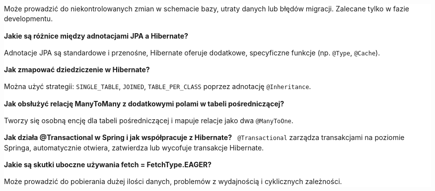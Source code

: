Może prowadzić do niekontrolowanych zmian w schemacie bazy, utraty danych lub błędów migracji. Zalecane tylko w fazie developmentu.

**Jakie są różnice między adnotacjami JPA a Hibernate?**

Adnotacje JPA są standardowe i przenośne, Hibernate oferuje dodatkowe, specyficzne funkcje (np. `@Type`, `@Cache`).

**Jak zmapować dziedziczenie w Hibernate?**

Można użyć strategii: `SINGLE_TABLE`, `JOINED`, `TABLE_PER_CLASS` poprzez adnotację `@Inheritance`.

**Jak obsłużyć relację ManyToMany z dodatkowymi polami w tabeli pośredniczącej?**

Tworzy się osobną encję dla tabeli pośredniczącej i mapuje relacje jako dwa `@ManyToOne`.

**Jak działa @Transactional w Spring i jak współpracuje z Hibernate?**
`
@Transactional` zarządza transakcjami na poziomie Springa, automatycznie otwiera, zatwierdza lub wycofuje transakcje Hibernate.

**Jakie są skutki uboczne używania fetch = FetchType.EAGER?**

Może prowadzić do pobierania dużej ilości danych, problemów z wydajnością i cyklicznych zależności.
